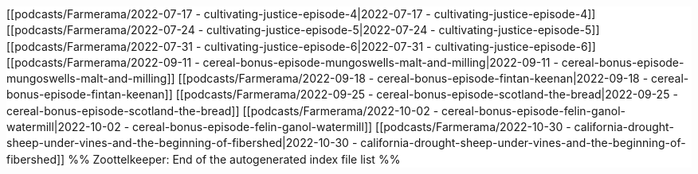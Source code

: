  [[podcasts/Farmerama/2022-07-17 - cultivating-justice-episode-4|2022-07-17 - cultivating-justice-episode-4]]
 [[podcasts/Farmerama/2022-07-24 - cultivating-justice-episode-5|2022-07-24 - cultivating-justice-episode-5]]
 [[podcasts/Farmerama/2022-07-31 - cultivating-justice-episode-6|2022-07-31 - cultivating-justice-episode-6]]
 [[podcasts/Farmerama/2022-09-11 - cereal-bonus-episode-mungoswells-malt-and-milling|2022-09-11 - cereal-bonus-episode-mungoswells-malt-and-milling]]
 [[podcasts/Farmerama/2022-09-18 - cereal-bonus-episode-fintan-keenan|2022-09-18 - cereal-bonus-episode-fintan-keenan]]
 [[podcasts/Farmerama/2022-09-25 - cereal-bonus-episode-scotland-the-bread|2022-09-25 - cereal-bonus-episode-scotland-the-bread]]
 [[podcasts/Farmerama/2022-10-02 - cereal-bonus-episode-felin-ganol-watermill|2022-10-02 - cereal-bonus-episode-felin-ganol-watermill]]
 [[podcasts/Farmerama/2022-10-30 - california-drought-sheep-under-vines-and-the-beginning-of-fibershed|2022-10-30 - california-drought-sheep-under-vines-and-the-beginning-of-fibershed]]
%% Zoottelkeeper: End of the autogenerated index file list  %%
